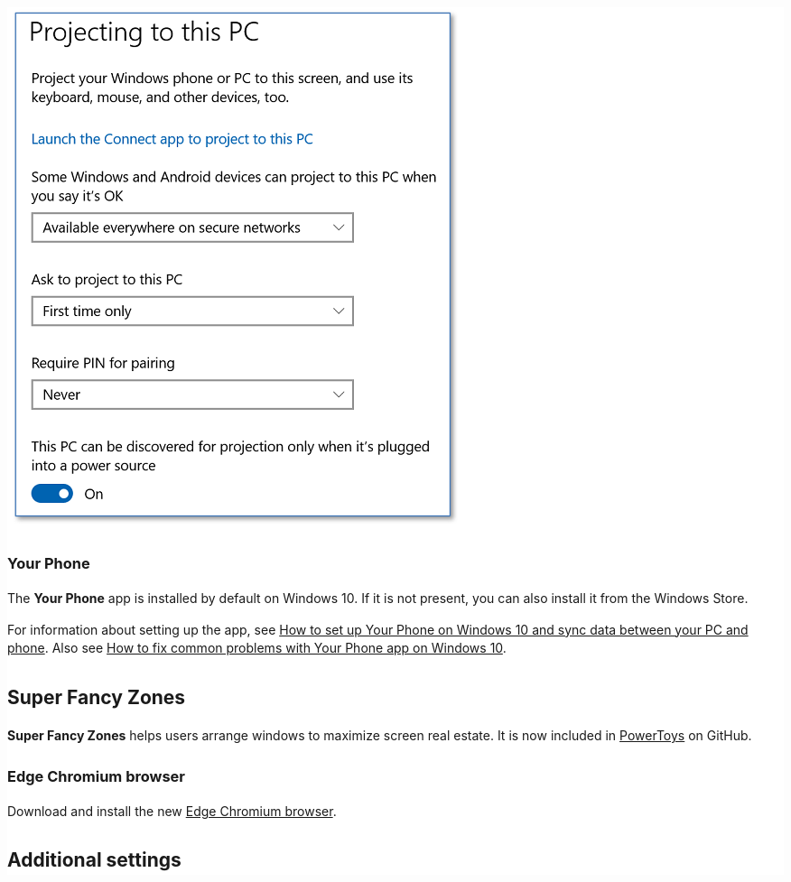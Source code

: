   ![Settings at work](images/project2.png)

### Your Phone

The **Your Phone** app is installed by default on Windows 10. If it is not present, you can also install it from the Windows Store.

For information about setting up the app, see [How to set up Your Phone on Windows 10 and sync data between your PC and phone](https://www.windowscentral.com/how-set-your-phone-windows-10). Also see [How to fix common problems with Your Phone app on Windows 10](https://www.windowscentral.com/how-fix-common-problems-your-phone-app-windows-10).

## Super Fancy Zones

**Super Fancy Zones** helps users arrange windows to maximize screen real estate. It is now included in [PowerToys](https://github.com/microsoft/PowerToys/releases) on GitHub.

### Edge Chromium browser

Download and install the new [Edge Chromium browser](https://www.microsoft.com/en-us/edge?form=MY01BL&OCID=MY01BL).

## Additional settings
